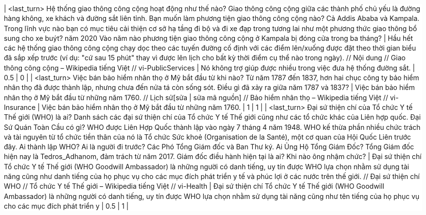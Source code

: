 | <last_turn> Hệ thống giao thông công cộng hoạt động như thế nào? <agent> Giao thông công cộng giữa các thành phố chủ yếu là đường hàng không, xe khách và đường sắt liên tỉnh. <user> Bạn muốn làm phương tiện giao thông công cộng nào? <agent> Cả Addis Ababa và Kampala. <user> Trong lĩnh vực nào bạn có mục tiêu cải thiện cơ sở hạ tầng đi bộ và đi xe đạp trong tương lai như một phương thức giao thông bổ sung cho xe buýt? <agent> năm 2020 <user> Vào năm nào phương tiện giao thông công cộng ở Kampala bị đóng cửa trong ba tháng?                                                                                                                                                                                                                                                                                                                 | Hầu hết các hệ thống giao thông công cộng chạy dọc theo các tuyến đường cố định với các điểm lên/xuống được đặt theo thời gian biểu đã sắp xếp trước (ví dụ: "cứ sau 15 phút" thay vì được lên lịch cho bất kỳ thời điểm cụ thể nào trong ngày). // Nội dung // Giao thông công cộng – Wikipedia tiếng Việt // vi-PublicServices                                                                                                                          | Nó không trợ giúp được nhiều trong việc đưa hệ thống đường sắt.                                                                                                                                                                                                                  | 0.5  |     0 |
| <last_turn> Việc bán bảo hiểm nhân thọ ở Mỹ bắt đầu từ khi nào? <agent> Từ năm 1787 đến 1837, hơn hai chục công ty bảo hiểm nhân thọ đã được thành lập, nhưng chưa đến nửa tá còn sống sót. <user> Điều gì đã xảy ra giữa năm 1787 và 1837?                                                                                                                                                                                                                                                                                                                                                                                                                                                                                                                                                                                                                     | Việc bán bảo hiểm nhân thọ ở Mỹ bắt đầu từ những năm 1760. // Lịch sử[sửa \| sửa mã nguồn] // Bảo hiểm nhân thọ – Wikipedia tiếng Việt // vi-Insurance                                                                                                                                                                                                                                                                                                    | Việc bán bảo hiểm nhân thọ ở Mỹ bắt đầu từ những năm 1760.                                                                                                                                                                                                                       | 1    |     1 |
| <last_turn> Đại sứ thiện chí của Tổ chức Y tế Thế giới (WHO) là ai? <agent> Danh sách các đại sứ thiện chí của Tổ chức Y tế Thế giới cũng như các tổ chức khác của Liên hợp quốc. <user> Đại Sứ Quán Toàn Cầu có gì? <agent> WHO được Liên Hợp Quốc thành lập vào ngày 7 tháng 4 năm 1948. WHO kế thừa phần nhiều chức trách và tài nguyên từ tổ chức tiền thân của nó là Tổ chức Sức khoẻ (Organisation de la Santé), một cơ quan của Hội Quốc Liên trước đây. <user> Ai thành lập WHO? Ai là người đi trước? <agent> Các Phó Tổng Giám đốc và Ban Thư ký. <user> Ai Ủng Hộ Tổng Giám Đốc? <agent> Tổng Giám đốc hiện nay là Tedros_Adhanom, đảm trách từ năm 2017. <user> Giám đốc điều hành hiện tại là ai? Khi nào ông nhậm chức?                                                                                                                           | Đại sứ thiện chí Tổ chức Y tế Thế giới (WHO Goodwill Ambassador) là những người có danh tiếng, uy tín được WHO lựa chọn nhằm sử dụng tài năng cũng như danh tiếng của họ phục vụ cho các mục đích phát triển y tế và phúc lợi ở các nước trên thế giới. // Đại sứ thiện chí WHO // Tổ chức Y tế Thế giới – Wikipedia tiếng Việt // vi-Health                                                                                                              | Đại sứ thiện chí Tổ chức Y tế Thế giới (WHO Goodwill Ambassador) là những người có danh tiếng, uy tín được WHO lựa chọn nhằm sử dụng tài năng cũng như tên tiếng của họ phục vụ cho các mục đích phát triển y                                                                    | 0.5  |     1 |